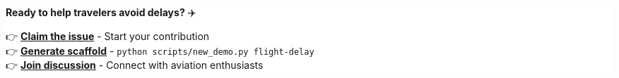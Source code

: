 
**Ready to help travelers avoid delays?** ✈️

👉 **[Claim the issue](https://github.com/pymapgis/core/issues/new?title=[Showcase]%20Flight%20Delay%20Now&labels=showcase,good%20first%20issue)** - Start your contribution  
👉 **[Generate scaffold](../scripts/new_demo.py)** - `python scripts/new_demo.py flight-delay`  
👉 **[Join discussion](https://github.com/pymapgis/core/discussions)** - Connect with aviation enthusiasts
